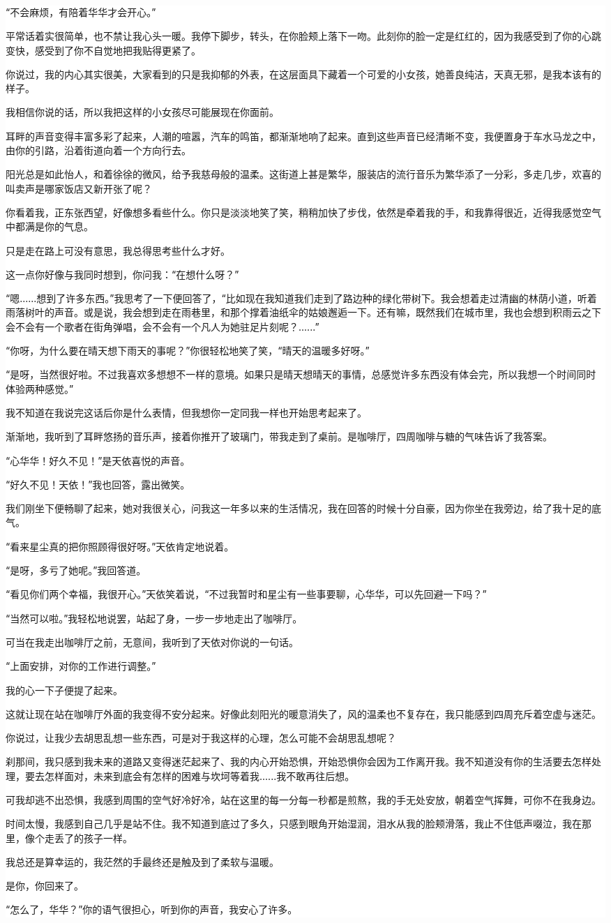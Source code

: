 “不会麻烦，有陪着华华才会开心。”

平常话着实很简单，也不禁让我心头一暖。我停下脚步，转头，在你脸颊上落下一吻。此刻你的脸一定是红红的，因为我感受到了你的心跳变快，感受到了你不自觉地把我贴得更紧了。

你说过，我的内心其实很美，大家看到的只是我抑郁的外表，在这层面具下藏着一个可爱的小女孩，她善良纯洁，天真无邪，是我本该有的样子。

我相信你说的话，所以我把这样的小女孩尽可能展现在你面前。

耳畔的声音变得丰富多彩了起来，人潮的喧嚣，汽车的鸣笛，都渐渐地响了起来。直到这些声音已经清晰不变，我便置身于车水马龙之中，由你的引路，沿着街道向着一个方向行去。

阳光总是如此怡人，和着徐徐的微风，给予我慈母般的温柔。这街道上甚是繁华，服装店的流行音乐为繁华添了一分彩，多走几步，欢喜的叫卖声是哪家饭店又新开张了呢？

你看着我，正东张西望，好像想多看些什么。你只是淡淡地笑了笑，稍稍加快了步伐，依然是牵着我的手，和我靠得很近，近得我感觉空气中都满是你的气息。

只是走在路上可没有意思，我总得思考些什么才好。

这一点你好像与我同时想到，你问我：“在想什么呀？”

“嗯......想到了许多东西。”我思考了一下便回答了，“比如现在我知道我们走到了路边种的绿化带树下。我会想着走过清幽的林荫小道，听着雨落树叶的声音。或是说，我会想到走在雨巷里，和那个撑着油纸伞的姑娘邂逅一下。还有嘛，既然我们在城市里，我也会想到积雨云之下会不会有一个歌者在街角弹唱，会不会有一个凡人为她驻足片刻呢？......”

“你呀，为什么要在晴天想下雨天的事呢？”你很轻松地笑了笑，“晴天的温暖多好呀。”

“是呀，当然很好啦。不过我喜欢多想想不一样的意境。如果只是晴天想晴天的事情，总感觉许多东西没有体会完，所以我想一个时间同时体验两种感觉。”

我不知道在我说完这话后你是什么表情，但我想你一定同我一样也开始思考起来了。

渐渐地，我听到了耳畔悠扬的音乐声，接着你推开了玻璃门，带我走到了桌前。是咖啡厅，四周咖啡与糖的气味告诉了我答案。

“心华华！好久不见！”是天依喜悦的声音。

“好久不见！天依！”我也回答，露出微笑。

我们刚坐下便畅聊了起来，她对我很关心，问我这一年多以来的生活情况，我在回答的时候十分自豪，因为你坐在我旁边，给了我十足的底气。

“看来星尘真的把你照顾得很好呀。”天依肯定地说着。

“是呀，多亏了她呢。”我回答道。

“看见你们两个幸福，我很开心。”天依笑着说，“不过我暂时和星尘有一些事要聊，心华华，可以先回避一下吗？”

“当然可以啦。”我轻松地说罢，站起了身，一步一步地走出了咖啡厅。

可当在我走出咖啡厅之前，无意间，我听到了天依对你说的一句话。

“上面安排，对你的工作进行调整。”

我的心一下子便提了起来。

这就让现在站在咖啡厅外面的我变得不安分起来。好像此刻阳光的暖意消失了，风的温柔也不复存在，我只能感到四周充斥着空虚与迷茫。

你说过，让我少去胡思乱想一些东西，可是对于我这样的心理，怎么可能不会胡思乱想呢？

刹那间，我只感到我未来的道路又变得迷茫起来了、我的内心开始恐惧，开始恐惧你会因为工作离开我。我不知道没有你的生活要去怎样处理，要去怎样面对，未来到底会有怎样的困难与坎坷等着我......我不敢再往后想。

可我却逃不出恐惧，我感到周围的空气好冷好冷，站在这里的每一分每一秒都是煎熬，我的手无处安放，朝着空气挥舞，可你不在我身边。

时间太慢，我感到自己几乎是站不住。我不知道到底过了多久，只感到眼角开始湿润，泪水从我的脸颊滑落，我止不住低声啜泣，我在那里，像个走丢了的孩子一样。

我总还是算幸运的，我茫然的手最终还是触及到了柔软与温暖。

是你，你回来了。

“怎么了，华华？”你的语气很担心，听到你的声音，我安心了许多。
